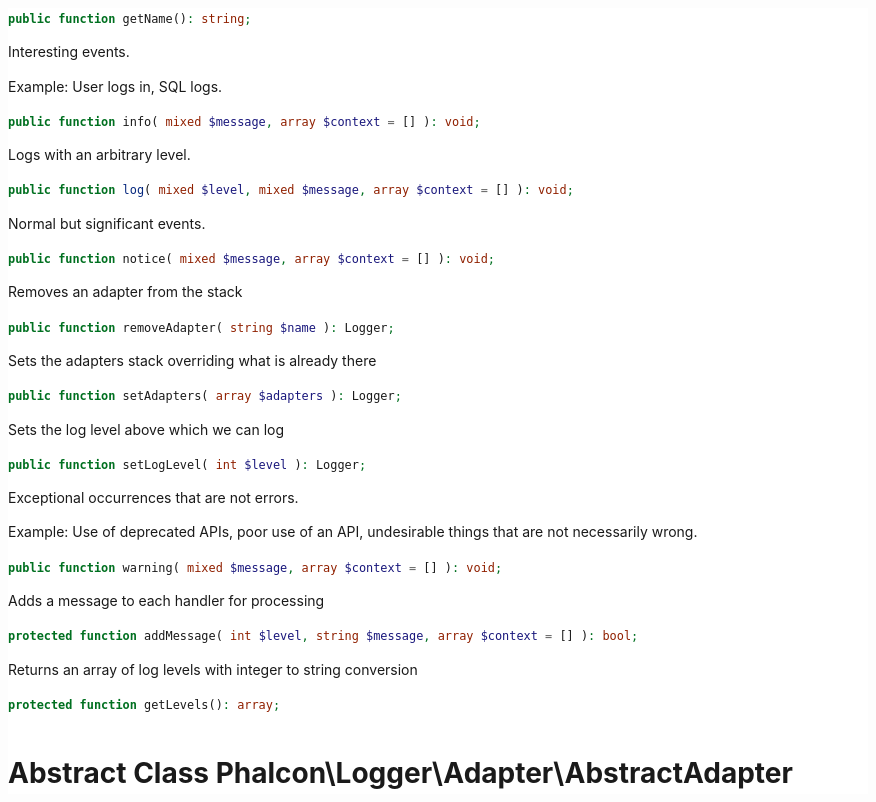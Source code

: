 ```php
public function getName(): string;
```

Interesting events.

Example: User logs in, SQL logs.

```php
public function info( mixed $message, array $context = [] ): void;
```

Logs with an arbitrary level.

```php
public function log( mixed $level, mixed $message, array $context = [] ): void;
```

Normal but significant events.

```php
public function notice( mixed $message, array $context = [] ): void;
```

Removes an adapter from the stack

```php
public function removeAdapter( string $name ): Logger;
```

Sets the adapters stack overriding what is already there

```php
public function setAdapters( array $adapters ): Logger;
```

Sets the log level above which we can log

```php
public function setLogLevel( int $level ): Logger;
```

Exceptional occurrences that are not errors.

Example: Use of deprecated APIs, poor use of an API, undesirable things that are not necessarily wrong.

```php
public function warning( mixed $message, array $context = [] ): void;
```

Adds a message to each handler for processing

```php
protected function addMessage( int $level, string $message, array $context = [] ): bool;
```

Returns an array of log levels with integer to string conversion

```php
protected function getLevels(): array;
```

<h1 id="logger-adapter-abstractadapter">Abstract Class Phalcon\Logger\Adapter\AbstractAdapter</h1>
